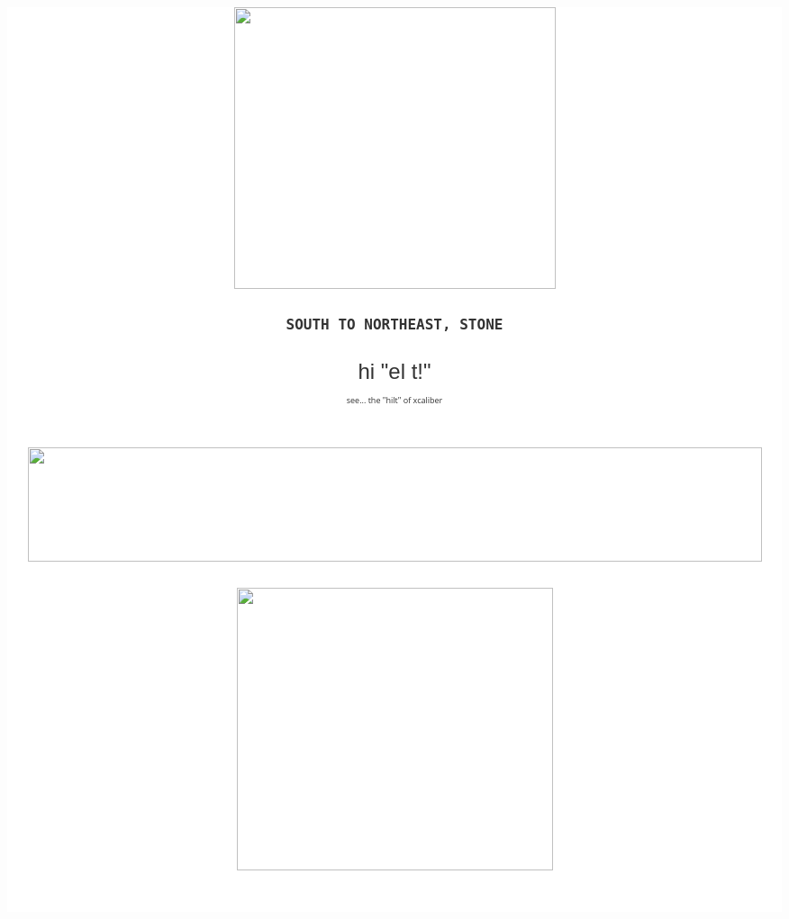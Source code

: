 <div style="text-align:center"><a data-saferedirecturl="https://www.google.com/url?hl=en&amp;q=http://coda.lamc.la&amp;source=gmail&amp;ust=1524425724275000&amp;usg=AFQjCNE7diCE0eETsA-yboSBjrl5gvVydQ" href="http://coda.lamc.la/" target="_blank"><img alt="" height="313" src="http://its.arrr.tk/RETIRE_files/unnamed(17).png" style="margin-right:0px" width="357" /></a></div>

<div>
<div style="color:rgb(51,51,51);font-family:&quot;Open Sans&quot;,sans-serif;font-size:16px;font-style:normal;font-variant-ligatures:normal;font-variant-caps:normal;font-weight:400;letter-spacing:normal;text-indent:0px;text-transform:none;white-space:normal;word-spacing:0px;background-color:rgb(255,255,255);text-decoration-style:initial;text-decoration-color:initial;text-align:center">&nbsp;</div>

<div style="color:rgb(51,51,51);font-size:16px;font-style:normal;font-variant-ligatures:normal;font-variant-caps:normal;letter-spacing:normal;text-indent:0px;text-transform:none;white-space:normal;word-spacing:0px;background-color:rgb(255,255,255);text-decoration-style:initial;text-decoration-color:initial;text-align:center"><b><font face="monospace, monospace">SOUTH TO NORTHEAST, STONE</font></b><br />
<font face="Open Sans, sans-serif">​</font></div>

<div style="color:rgb(51,51,51);font-family:&quot;Open Sans&quot;,sans-serif;font-size:16px;font-style:normal;font-variant-ligatures:normal;font-variant-caps:normal;font-weight:400;letter-spacing:normal;text-indent:0px;text-transform:none;white-space:normal;word-spacing:0px;background-color:rgb(255,255,255);text-decoration-style:initial;text-decoration-color:initial;text-align:center"><span style="font-family:&quot;comic sans ms&quot;,sans-serif;font-size:x-large">hi &quot;el t!&quot;</span></div>

<div style="color:rgb(51,51,51);font-family:&quot;Open Sans&quot;,sans-serif;font-size:16px;font-style:normal;font-variant-ligatures:normal;font-variant-caps:normal;font-weight:400;letter-spacing:normal;text-indent:0px;text-transform:none;white-space:normal;word-spacing:0px;background-color:rgb(255,255,255);text-decoration-style:initial;text-decoration-color:initial;text-align:center"><span style="font-size:xx-small">see... the &quot;hilt&quot; of xcaliber</span></div>

<div style="color:rgb(51,51,51);font-family:&quot;Open Sans&quot;,sans-serif;font-size:16px;font-style:normal;font-variant-ligatures:normal;font-variant-caps:normal;font-weight:400;letter-spacing:normal;text-indent:0px;text-transform:none;white-space:normal;word-spacing:0px;background-color:rgb(255,255,255);text-decoration-style:initial;text-decoration-color:initial;text-align:center">&nbsp;</div>

<div style="text-align:center"><a data-saferedirecturl="https://www.google.com/url?hl=en&amp;q=./NASHOWER.html&amp;source=gmail&amp;ust=1524425724275000&amp;usg=AFQjCNG2XXOWVg7-f3M1ExzvtiB6w1tbtQ" href="./NASHOWER.html" target="_blank"><img alt="" src="http://its.arrr.tk/RETIRE_files/unnamed(18).png" style="margin-right:0px" /></a></div>

<div style="text-align:center"><a data-saferedirecturl="https://www.google.com/url?hl=en&amp;q=https://www.reddit.com/r/conspiracy/comments/8dfnzy/at_the_end_of_the_secret_code_of_the_mattrix/&amp;source=gmail&amp;ust=1524425724275000&amp;usg=AFQjCNGMwUhCH0IBzsoESRVnrKA1AIl1NA" href="https://www.reddit.com/r/conspiracy/comments/8dfnzy/at_the_end_of_the_secret_code_of_the_mattrix/" target="_blank"><img alt="" height="127" src="http://its.arrr.tk/RETIRE_files/unnamed(19).png" style="margin-right:0px" width="815" /></a></div>

<div style="color:rgb(51,51,51);font-family:&quot;Open Sans&quot;,sans-serif;font-size:16px;font-style:normal;font-variant-ligatures:normal;font-variant-caps:normal;font-weight:400;letter-spacing:normal;text-indent:0px;text-transform:none;white-space:normal;word-spacing:0px;background-color:rgb(255,255,255);text-decoration-style:initial;text-decoration-color:initial;text-align:center">&nbsp;</div>

<div style="text-align:center"><a data-saferedirecturl="https://www.google.com/url?hl=en&amp;q=http://tithehe.lamc.la&amp;source=gmail&amp;ust=1524425724275000&amp;usg=AFQjCNEZSdwPk3H9UvWlgKptmx5ODQD99Q" href="http://tithehe.lamc.la/" target="_blank"><img height="314" src="http://its.arrr.tk/RETIRE_files/unnamed(20).png" style="margin-right:0px" width="351" /></a></div>
</div>

<div>&nbsp;</div>

<div>
</div>

</div>
</div>
<div dir="ltr">
<div class="gmail_quote">&nbsp;
<div dir="ltr">
<div class="gmail_quote">
<div dir="ltr">
<div class="gmail_quote">
<div dir="ltr">
<div class="gmail_quote">
<div dir="ltr">
<div class="gmail_quote">
<div dir="ltr">
<div class="gmail_quote">